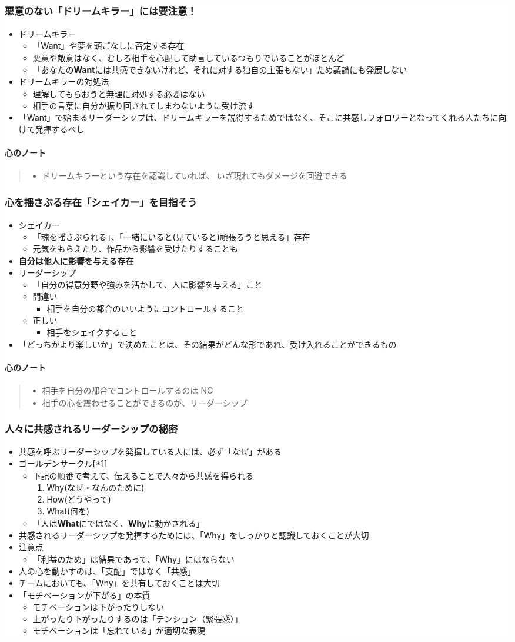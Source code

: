 ### 悪意のない「ドリームキラー」には要注意！

- ドリームキラー
  - 「Want」や夢を頭ごなしに否定する存在
  - 悪意や敵意はなく、むしろ相手を心配して助言しているつもりでいることがほとんど
  - 「あなたの**Want**には共感できないけれど、それに対する独自の主張もない」ため議論にも発展しない
- ドリームキラーの対処法
  - 理解してもらおうと無理に対処する必要はない
  - 相手の言葉に自分が振り回されてしまわないように受け流す
- 「Want」で始まるリーダーシップは、ドリームキラーを説得するためではなく、そこに共感しフォロワーとなってくれる人たちに向けて発揮するべし

#### 心のノート

> - ドリームキラーという存在を認識していれば、 いざ現れてもダメージを回避できる

### 心を揺さぶる存在「シェイカー」を目指そう

- シェイカー
  - 「魂を揺さぶられる」、「一緒にいると(見ていると)頑張ろうと思える」存在
  - 元気をもらえたり、作品から影響を受けたりすることも
- **自分は他人に影響を与える存在**
- リーダーシップ
  - 「自分の得意分野や強みを活かして、人に影響を与える」こと
  - 間違い
    - 相手を自分の都合のいいようにコントロールすること
  - 正しい
    - 相手をシェイクすること
- 「どっちがより楽しいか」で決めたことは、その結果がどんな形であれ、受け入れることができるもの

#### 心のノート

> - 相手を自分の都合でコントロールするのは NG
> - 相手の心を震わせることができるのが、リーダーシップ

### 人々に共感されるリーダーシップの秘密

- 共感を呼ぶリーダーシップを発揮している人には、必ず「なぜ」がある
- ゴールデンサークル[*1]
  - 下記の順番で考えて、伝えることで人々から共感を得られる
    1. Why(なぜ・なんのために)
    2. How(どうやって)
    3. What(何を)
  - 「人は**What**にではなく、**Why**に動かされる」
- 共感されるリーダーシップを発揮するためには、「Why」をしっかりと認識しておくことが大切
- 注意点
  - 「利益のため」は結果であって、「Why」にはならない
- 人の心を動かすのは、「支配」ではなく「共感」
- チームにおいても、「Why」を共有しておくことは大切
- 「モチベーションが下がる」の本質
  - モチベーションは下がったりしない
  - 上がったり下がったりするのは「テンション（緊張感）」
  - モチベーションは「忘れている」が適切な表現
